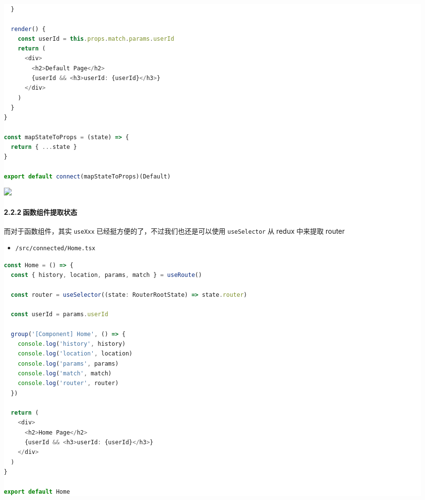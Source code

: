 ```ts
  }

  render() {
    const userId = this.props.match.params.userId
    return (
      <div>
        <h2>Default Page</h2>
        {userId && <h3>userId: {userId}</h3>}
      </div>
    )
  }
}

const mapStateToProps = (state) => {
  return { ...state }
}

export default connect(mapStateToProps)(Default)
```

![](https://picures.oss-cn-beijing.aliyuncs.com/img/react_router_connected_default.png)

#### 2.2.2 函数组件提取状态

而对于函数组件，其实 `useXxx` 已经挺方便的了，不过我们也还是可以使用 `useSelector` 从 redux 中来提取 router

- `/src/connected/Home.tsx`

```ts
const Home = () => {
  const { history, location, params, match } = useRoute()

  const router = useSelector((state: RouterRootState) => state.router)

  const userId = params.userId

  group('[Component] Home', () => {
    console.log('history', history)
    console.log('location', location)
    console.log('params', params)
    console.log('match', match)
    console.log('router', router)
  })

  return (
    <div>
      <h2>Home Page</h2>
      {userId && <h3>userId: {userId}</h3>}
    </div>
  )
}

export default Home
```
